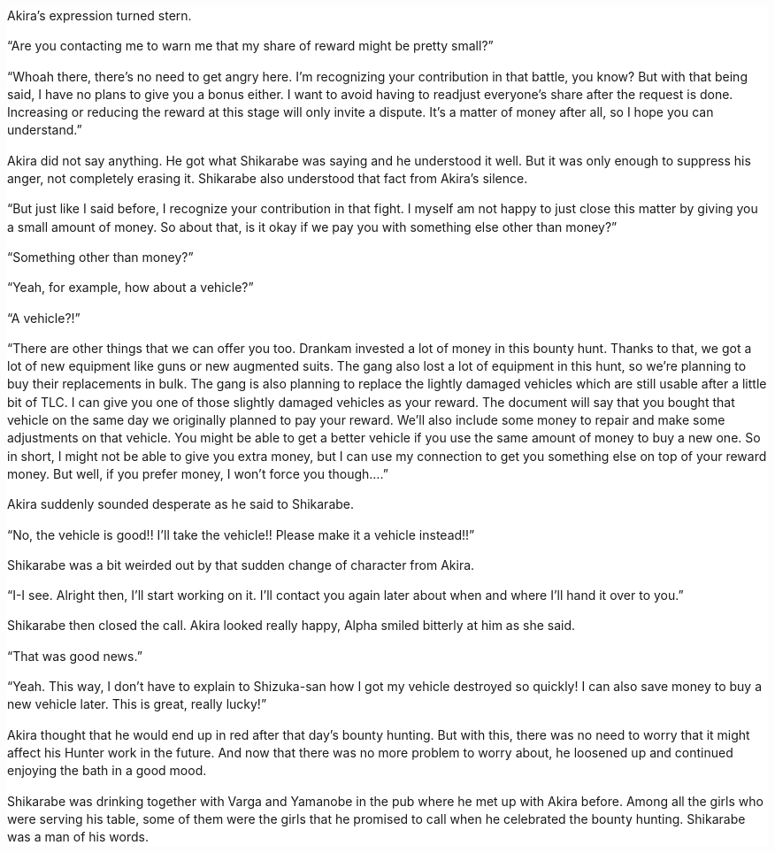 Akira’s expression turned stern.

“Are you contacting me to warn me that my share of reward might be pretty small?”

“Whoah there, there’s no need to get angry here. I’m recognizing your contribution in that battle, you know? But with that being said, I have no plans to give you a bonus either. I want to avoid having to readjust everyone’s share after the request is done. Increasing or reducing the reward at this stage will only invite a dispute. It’s a matter of money after all, so I hope you can understand.”

Akira did not say anything. He got what Shikarabe was saying and he understood it well. But it was only enough to suppress his anger, not completely erasing it. Shikarabe also understood that fact from Akira’s silence.

“But just like I said before, I recognize your contribution in that fight. I myself am not happy to just close this matter by giving you a small amount of money. So about that, is it okay if we pay you with something else other than money?”

“Something other than money?”

“Yeah, for example, how about a vehicle?”

“A vehicle?!”

“There are other things that we can offer you too. Drankam invested a lot of money in this bounty hunt. Thanks to that, we got a lot of new equipment like guns or new augmented suits. The gang also lost a lot of equipment in this hunt, so we’re planning to buy their replacements in bulk. The gang is also planning to replace the lightly damaged vehicles which are still usable after a little bit of TLC. I can give you one of those slightly damaged vehicles as your reward. The document will say that you bought that vehicle on the same day we originally planned to pay your reward. We’ll also include some money to repair and make some adjustments on that vehicle. You might be able to get a better vehicle if you use the same amount of money to buy a new one. So in short, I might not be able to give you extra money, but I can use my connection to get you something else on top of your reward money. But well, if you prefer money, I won’t force you though….”

Akira suddenly sounded desperate as he said to Shikarabe.

“No, the vehicle is good!! I’ll take the vehicle!! Please make it a vehicle instead!!”

Shikarabe was a bit weirded out by that sudden change of character from Akira.

“I-I see. Alright then, I’ll start working on it. I’ll contact you again later about when and where I’ll hand it over to you.”

Shikarabe then closed the call. Akira looked really happy, Alpha smiled bitterly at him as she said.

“That was good news.”

“Yeah. This way, I don’t have to explain to Shizuka-san how I got my vehicle destroyed so quickly! I can also save money to buy a new vehicle later. This is great, really lucky!”

Akira thought that he would end up in red after that day’s bounty hunting. But with this, there was no need to worry that it might affect his Hunter work in the future. And now that there was no more problem to worry about, he loosened up and continued enjoying the bath in a good mood.

Shikarabe was drinking together with Varga and Yamanobe in the pub where he met up with Akira before. Among all the girls who were serving his table, some of them were the girls that he promised to call when he celebrated the bounty hunting. Shikarabe was a man of his words.
